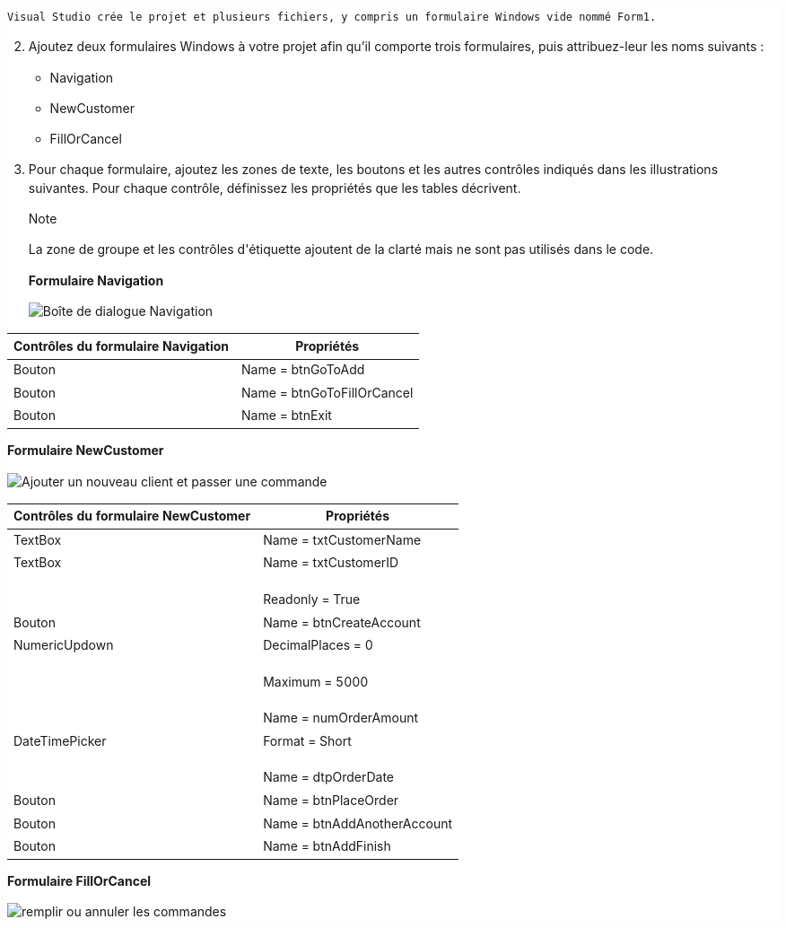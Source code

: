     Visual Studio crée le projet et plusieurs fichiers, y compris un formulaire Windows vide nommé Form1.

2. Ajoutez deux formulaires Windows à votre projet afin qu’il comporte trois formulaires, puis attribuez-leur les noms suivants :

   - Navigation

   - NewCustomer

   - FillOrCancel

3. Pour chaque formulaire, ajoutez les zones de texte, les boutons et les autres contrôles indiqués dans les illustrations suivantes. Pour chaque contrôle, définissez les propriétés que les tables décrivent.

   > [!NOTE]
   > La zone de groupe et les contrôles d'étiquette ajoutent de la clarté mais ne sont pas utilisés dans le code.

   **Formulaire Navigation**

   ![Boîte de dialogue Navigation](../data-tools/media/simpleappnav.png "SimpleAppNav")

|Contrôles du formulaire Navigation|Propriétés|
|--------------------------------------|----------------|
|Bouton|Name = btnGoToAdd|
|Bouton|Name = btnGoToFillOrCancel|
|Bouton|Name = btnExit|

 **Formulaire NewCustomer**

 ![Ajouter un nouveau client et passer une commande](../data-tools/media/simpleappnewcust.png "SimpleAppNewCust")

|Contrôles du formulaire NewCustomer|Propriétés|
|---------------------------------------|----------------|
|TextBox|Name = txtCustomerName|
|TextBox|Name = txtCustomerID<br /><br /> Readonly = True|
|Bouton|Name = btnCreateAccount|
|NumericUpdown|DecimalPlaces = 0<br /><br /> Maximum = 5000<br /><br /> Name = numOrderAmount|
|DateTimePicker|Format = Short<br /><br /> Name = dtpOrderDate|
|Bouton|Name = btnPlaceOrder|
|Bouton|Name = btnAddAnotherAccount|
|Bouton|Name = btnAddFinish|

 **Formulaire FillOrCancel**

 ![remplir ou annuler les commandes](../data-tools/media/simpleappcancelfill.png "SimpleAppCancelFill")

